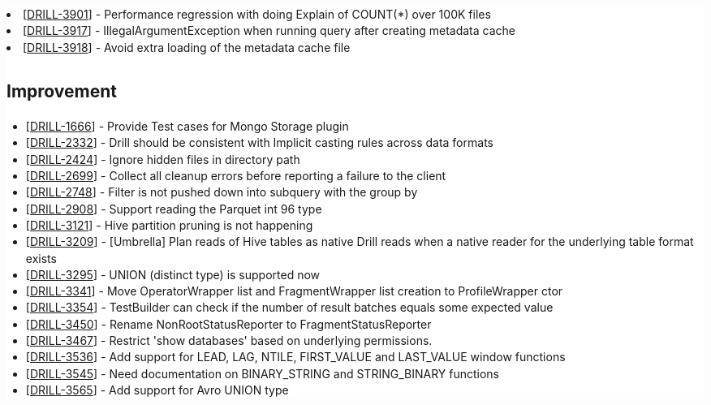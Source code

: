 <li>[<a href='https://issues.apache.org/jira/browse/DRILL-3901'>DRILL-3901</a>] -         Performance regression with doing Explain of COUNT(*) over 100K files
</li>
<li>[<a href='https://issues.apache.org/jira/browse/DRILL-3917'>DRILL-3917</a>] -         IllegalArgumentException when running query after creating metadata cache
</li>
<li>[<a href='https://issues.apache.org/jira/browse/DRILL-3918'>DRILL-3918</a>] -         Avoid extra loading of the metadata cache file
</li>
</ul>
                        
<h2>        Improvement
</h2>
<ul>
<li>[<a href='https://issues.apache.org/jira/browse/DRILL-1666'>DRILL-1666</a>] -         Provide Test cases for Mongo Storage plugin
</li>
<li>[<a href='https://issues.apache.org/jira/browse/DRILL-2332'>DRILL-2332</a>] -         Drill should be consistent with Implicit casting rules across data formats
</li>
<li>[<a href='https://issues.apache.org/jira/browse/DRILL-2424'>DRILL-2424</a>] -         Ignore hidden files in directory path
</li>
<li>[<a href='https://issues.apache.org/jira/browse/DRILL-2699'>DRILL-2699</a>] -         Collect all cleanup errors before reporting a failure to the client
</li>
<li>[<a href='https://issues.apache.org/jira/browse/DRILL-2748'>DRILL-2748</a>] -         Filter is not pushed down into subquery with the group by
</li>
<li>[<a href='https://issues.apache.org/jira/browse/DRILL-2908'>DRILL-2908</a>] -         Support reading the Parquet int 96 type
</li>
<li>[<a href='https://issues.apache.org/jira/browse/DRILL-3121'>DRILL-3121</a>] -         Hive partition pruning is not happening
</li>
<li>[<a href='https://issues.apache.org/jira/browse/DRILL-3209'>DRILL-3209</a>] -         [Umbrella] Plan reads of Hive tables as native Drill reads when a native reader for the underlying table format exists
</li>
<li>[<a href='https://issues.apache.org/jira/browse/DRILL-3295'>DRILL-3295</a>] -         UNION (distinct type) is supported now
</li>
<li>[<a href='https://issues.apache.org/jira/browse/DRILL-3341'>DRILL-3341</a>] -         Move OperatorWrapper list and FragmentWrapper list creation to ProfileWrapper ctor
</li>
<li>[<a href='https://issues.apache.org/jira/browse/DRILL-3354'>DRILL-3354</a>] -         TestBuilder can check if the number of result batches equals some expected value
</li>
<li>[<a href='https://issues.apache.org/jira/browse/DRILL-3450'>DRILL-3450</a>] -         Rename NonRootStatusReporter to FragmentStatusReporter
</li>
<li>[<a href='https://issues.apache.org/jira/browse/DRILL-3467'>DRILL-3467</a>] -         Restrict &#39;show databases&#39; based on underlying permissions.
</li>
<li>[<a href='https://issues.apache.org/jira/browse/DRILL-3536'>DRILL-3536</a>] -         Add support for LEAD, LAG, NTILE, FIRST_VALUE and LAST_VALUE window functions
</li>
<li>[<a href='https://issues.apache.org/jira/browse/DRILL-3545'>DRILL-3545</a>] -         Need documentation on BINARY_STRING and STRING_BINARY functions
</li>
<li>[<a href='https://issues.apache.org/jira/browse/DRILL-3565'>DRILL-3565</a>] -         Add support for Avro UNION type
</li>